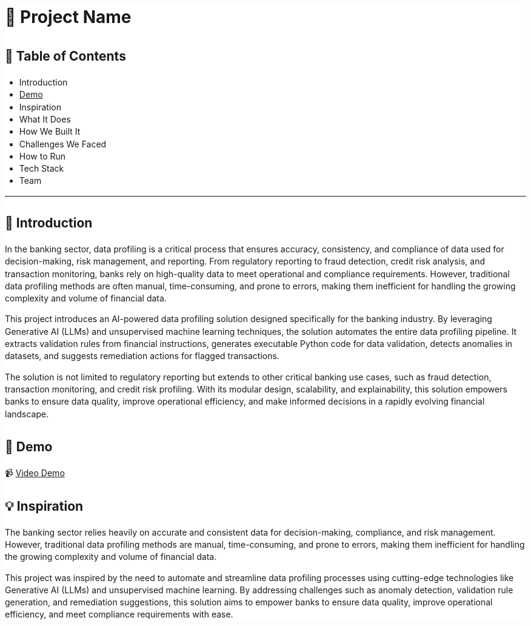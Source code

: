 # 🚀 Project Name

## 📌 Table of Contents
- Introduction
- [Demo](https://drive.google.com/file/d/14r_TKOOzSOymkMn0FXyu31eCH4Tvegzu/view?usp=sharing)
- Inspiration
- What It Does
- How We Built It
- Challenges We Faced
- How to Run
- Tech Stack
- Team

---

## 🎯 Introduction
In the banking sector, data profiling is a critical process that ensures accuracy, consistency, and compliance of data used for decision-making, risk management, and reporting. From regulatory reporting to fraud detection, credit risk analysis, and transaction monitoring, banks rely on high-quality data to meet operational and compliance requirements. However, traditional data profiling methods are often manual, time-consuming, and prone to errors, making them inefficient for handling the growing complexity and volume of financial data.

This project introduces an AI-powered data profiling solution designed specifically for the banking industry. By leveraging Generative AI (LLMs) and unsupervised machine learning techniques, the solution automates the entire data profiling pipeline. It extracts validation rules from financial instructions, generates executable Python code for data validation, detects anomalies in datasets, and suggests remediation actions for flagged transactions.

The solution is not limited to regulatory reporting but extends to other critical banking use cases, such as fraud detection, transaction monitoring, and credit risk profiling. With its modular design, scalability, and explainability, this solution empowers banks to ensure data quality, improve operational efficiency, and make informed decisions in a rapidly evolving financial landscape.

## 🎥 Demo
📹 [Video Demo](https://drive.google.com/file/d/14r_TKOOzSOymkMn0FXyu31eCH4Tvegzu/view?usp=sharing)   


## 💡 Inspiration
The banking sector relies heavily on accurate and consistent data for decision-making, compliance, and risk management. However, traditional data profiling methods are manual, time-consuming, and prone to errors, making them inefficient for handling the growing complexity and volume of financial data. 

This project was inspired by the need to automate and streamline data profiling processes using cutting-edge technologies like Generative AI (LLMs) and unsupervised machine learning. By addressing challenges such as anomaly detection, validation rule generation, and remediation suggestions, this solution aims to empower banks to ensure data quality, improve operational efficiency, and meet compliance requirements with ease.
